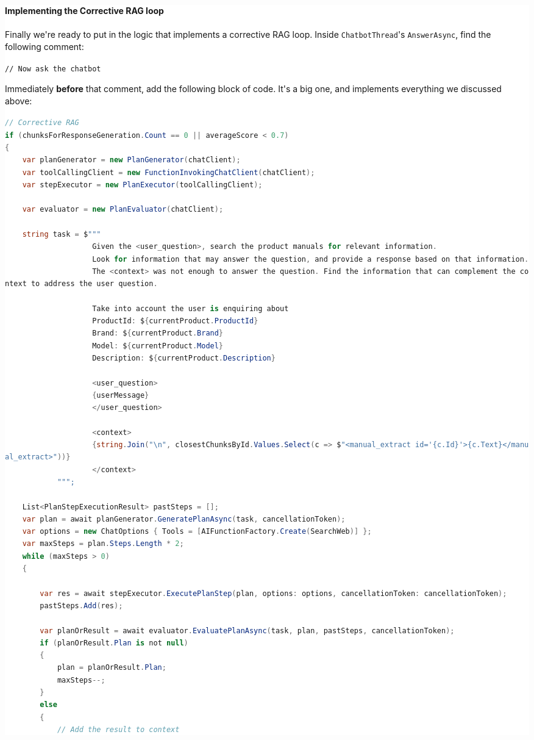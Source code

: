 #### Implementing the Corrective RAG loop

Finally we're ready to put in the logic that implements a corrective RAG loop. Inside `ChatbotThread`'s `AnswerAsync`, find the following comment:

```
// Now ask the chatbot
```

Immediately **before** that comment, add the following block of code. It's a big one, and implements everything we discussed above:

```cs
// Corrective RAG
if (chunksForResponseGeneration.Count == 0 || averageScore < 0.7)
{
    var planGenerator = new PlanGenerator(chatClient);
    var toolCallingClient = new FunctionInvokingChatClient(chatClient);
    var stepExecutor = new PlanExecutor(toolCallingClient);

    var evaluator = new PlanEvaluator(chatClient);

    string task = $"""
                    Given the <user_question>, search the product manuals for relevant information.
                    Look for information that may answer the question, and provide a response based on that information.
                    The <context> was not enough to answer the question. Find the information that can complement the context to address the user question.
                    
                    Take into account the user is enquiring about 
                    ProductId: ${currentProduct.ProductId}
                    Brand: ${currentProduct.Brand}
                    Model: ${currentProduct.Model}
                    Description: ${currentProduct.Description}

                    <user_question>
                    {userMessage}
                    </user_question>

                    <context>
                    {string.Join("\n", closestChunksById.Values.Select(c => $"<manual_extract id='{c.Id}'>{c.Text}</manual_extract>"))}
                    </context>
            """;

    List<PlanStepExecutionResult> pastSteps = [];
    var plan = await planGenerator.GeneratePlanAsync(task, cancellationToken);
    var options = new ChatOptions { Tools = [AIFunctionFactory.Create(SearchWeb)] };
    var maxSteps = plan.Steps.Length * 2;
    while (maxSteps > 0)
    {

        var res = await stepExecutor.ExecutePlanStep(plan, options: options, cancellationToken: cancellationToken);
        pastSteps.Add(res);

        var planOrResult = await evaluator.EvaluatePlanAsync(task, plan, pastSteps, cancellationToken);
        if (planOrResult.Plan is not null)
        {
            plan = planOrResult.Plan;
            maxSteps--;
        }
        else
        {
            // Add the result to context
```